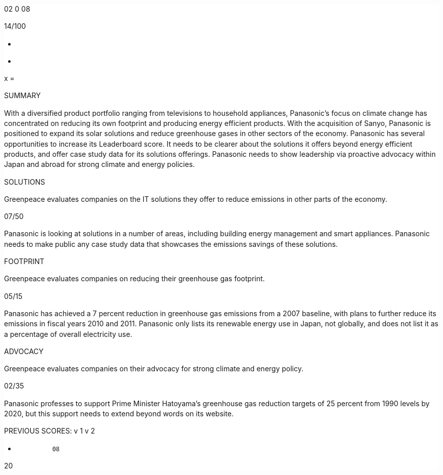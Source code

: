 02
0
08

14/100

-
+
x =

SUMMARY

With a diversified product portfolio ranging from televisions to household appliances, Panasonic’s focus on climate
change has concentrated on reducing its own footprint and producing energy efficient products. With the acquisition
of Sanyo, Panasonic is positioned to expand its solar solutions and reduce greenhouse gases in other sectors of the
economy. Panasonic has several opportunities to increase its Leaderboard score. It needs to be clearer about the
solutions it offers beyond energy efficient products, and offer case study data for its solutions offerings. Panasonic
needs to show leadership via proactive advocacy within Japan and abroad for strong climate and energy policies.

SOLUTIONS

Greenpeace evaluates companies on the IT solutions they
offer to reduce emissions in other parts of the economy.

07/50

Panasonic is looking at solutions in a number of areas, including building energy management and smart appliances.
Panasonic needs to make public any case study data that showcases the emissions savings of these solutions.

FOOTPRINT

Greenpeace evaluates companies on reducing
their greenhouse gas footprint.

05/15

Panasonic has achieved a 7 percent reduction in greenhouse gas emissions from a 2007 baseline, with plans to further
reduce its emissions in fiscal years 2010 and 2011. Panasonic only lists its renewable energy use in Japan, not globally,
and does not list it as a percentage of overall electricity use.

ADVOCACY

Greenpeace evaluates companies on their advocacy
for strong climate and energy policy.

02/35

Panasonic professes to support Prime Minister Hatoyama’s greenhouse gas reduction targets of 25 percent from 1990
levels by 2020, but this support needs to extend beyond words on its website.

PREVIOUS SCORES:  v 1           v 2

-               08

20

